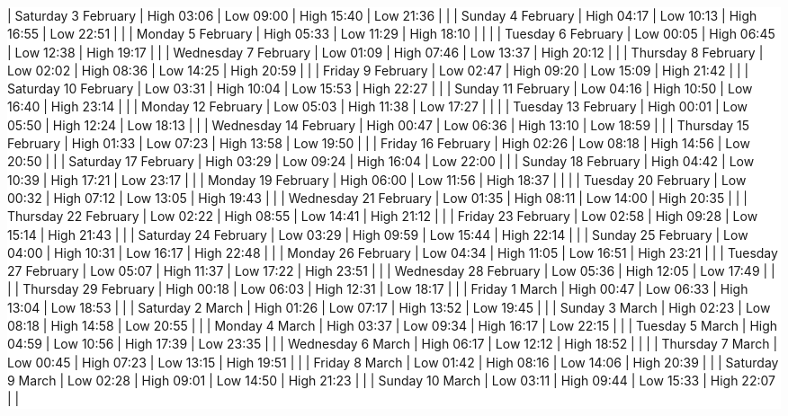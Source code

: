 | Saturday 3 February | High 03:06 | Low 09:00 | High 15:40 | Low 21:36 |  |
| Sunday 4 February | High 04:17 | Low 10:13 | High 16:55 | Low 22:51 |  |
| Monday 5 February | High 05:33 | Low 11:29 | High 18:10 |  |  |
| Tuesday 6 February | Low 00:05 | High 06:45 | Low 12:38 | High 19:17 |  |
| Wednesday 7 February | Low 01:09 | High 07:46 | Low 13:37 | High 20:12 |  |
| Thursday 8 February | Low 02:02 | High 08:36 | Low 14:25 | High 20:59 |  |
| Friday 9 February | Low 02:47 | High 09:20 | Low 15:09 | High 21:42 |  |
| Saturday 10 February | Low 03:31 | High 10:04 | Low 15:53 | High 22:27 |  |
| Sunday 11 February | Low 04:16 | High 10:50 | Low 16:40 | High 23:14 |  |
| Monday 12 February | Low 05:03 | High 11:38 | Low 17:27 |  |  |
| Tuesday 13 February | High 00:01 | Low 05:50 | High 12:24 | Low 18:13 |  |
| Wednesday 14 February | High 00:47 | Low 06:36 | High 13:10 | Low 18:59 |  |
| Thursday 15 February | High 01:33 | Low 07:23 | High 13:58 | Low 19:50 |  |
| Friday 16 February | High 02:26 | Low 08:18 | High 14:56 | Low 20:50 |  |
| Saturday 17 February | High 03:29 | Low 09:24 | High 16:04 | Low 22:00 |  |
| Sunday 18 February | High 04:42 | Low 10:39 | High 17:21 | Low 23:17 |  |
| Monday 19 February | High 06:00 | Low 11:56 | High 18:37 |  |  |
| Tuesday 20 February | Low 00:32 | High 07:12 | Low 13:05 | High 19:43 |  |
| Wednesday 21 February | Low 01:35 | High 08:11 | Low 14:00 | High 20:35 |  |
| Thursday 22 February | Low 02:22 | High 08:55 | Low 14:41 | High 21:12 |  |
| Friday 23 February | Low 02:58 | High 09:28 | Low 15:14 | High 21:43 |  |
| Saturday 24 February | Low 03:29 | High 09:59 | Low 15:44 | High 22:14 |  |
| Sunday 25 February | Low 04:00 | High 10:31 | Low 16:17 | High 22:48 |  |
| Monday 26 February | Low 04:34 | High 11:05 | Low 16:51 | High 23:21 |  |
| Tuesday 27 February | Low 05:07 | High 11:37 | Low 17:22 | High 23:51 |  |
| Wednesday 28 February | Low 05:36 | High 12:05 | Low 17:49 |  |  |
| Thursday 29 February | High 00:18 | Low 06:03 | High 12:31 | Low 18:17 |  |
| Friday 1 March | High 00:47 | Low 06:33 | High 13:04 | Low 18:53 |  |
| Saturday 2 March | High 01:26 | Low 07:17 | High 13:52 | Low 19:45 |  |
| Sunday 3 March | High 02:23 | Low 08:18 | High 14:58 | Low 20:55 |  |
| Monday 4 March | High 03:37 | Low 09:34 | High 16:17 | Low 22:15 |  |
| Tuesday 5 March | High 04:59 | Low 10:56 | High 17:39 | Low 23:35 |  |
| Wednesday 6 March | High 06:17 | Low 12:12 | High 18:52 |  |  |
| Thursday 7 March | Low 00:45 | High 07:23 | Low 13:15 | High 19:51 |  |
| Friday 8 March | Low 01:42 | High 08:16 | Low 14:06 | High 20:39 |  |
| Saturday 9 March | Low 02:28 | High 09:01 | Low 14:50 | High 21:23 |  |
| Sunday 10 March | Low 03:11 | High 09:44 | Low 15:33 | High 22:07 |  |